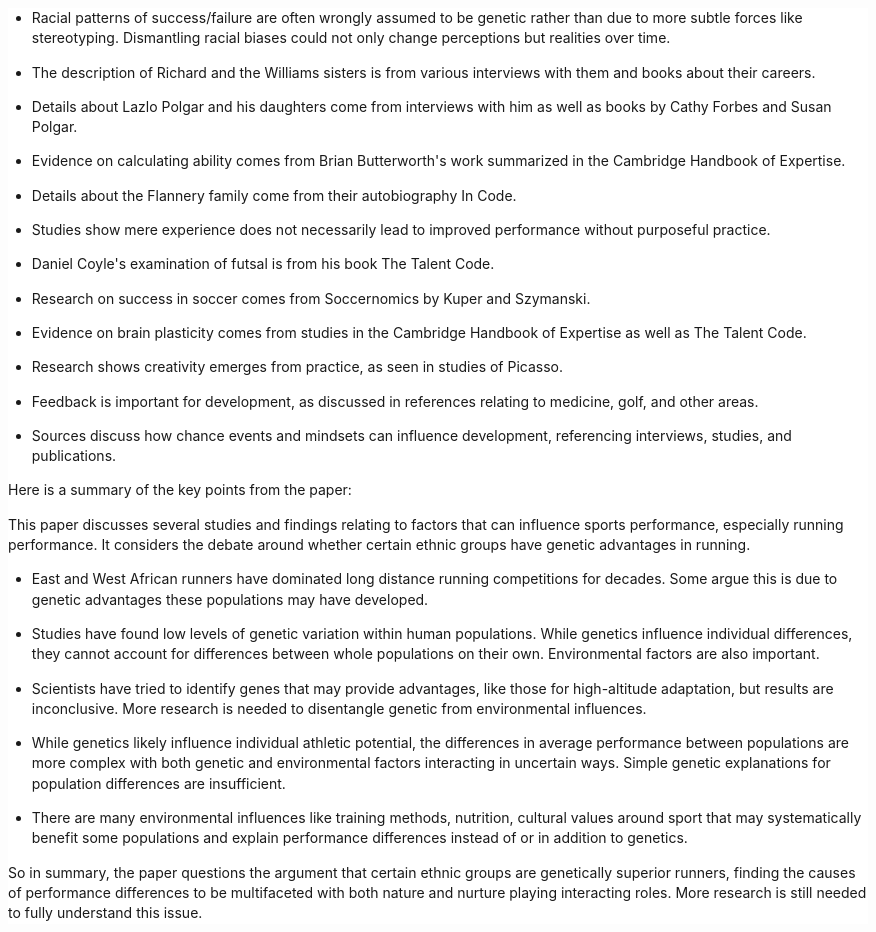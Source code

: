 - Racial patterns of success/failure are often wrongly assumed to be genetic rather than due to more subtle forces like stereotyping. Dismantling racial biases could not only change perceptions but realities over time.

 

- The description of Richard and the Williams sisters is from various interviews with them and books about their careers. 

- Details about Lazlo Polgar and his daughters come from interviews with him as well as books by Cathy Forbes and Susan Polgar. 

- Evidence on calculating ability comes from Brian Butterworth's work summarized in the Cambridge Handbook of Expertise. 

- Details about the Flannery family come from their autobiography In Code. 

- Studies show mere experience does not necessarily lead to improved performance without purposeful practice. 

- Daniel Coyle's examination of futsal is from his book The Talent Code. 

- Research on success in soccer comes from Soccernomics by Kuper and Szymanski. 

- Evidence on brain plasticity comes from studies in the Cambridge Handbook of Expertise as well as The Talent Code.

- Research shows creativity emerges from practice, as seen in studies of Picasso. 

- Feedback is important for development, as discussed in references relating to medicine, golf, and other areas.

- Sources discuss how chance events and mindsets can influence development, referencing interviews, studies, and publications.

 Here is a summary of the key points from the paper:

This paper discusses several studies and findings relating to factors that can influence sports performance, especially running performance. It considers the debate around whether certain ethnic groups have genetic advantages in running.

- East and West African runners have dominated long distance running competitions for decades. Some argue this is due to genetic advantages these populations may have developed. 

- Studies have found low levels of genetic variation within human populations. While genetics influence individual differences, they cannot account for differences between whole populations on their own. Environmental factors are also important.

- Scientists have tried to identify genes that may provide advantages, like those for high-altitude adaptation, but results are inconclusive. More research is needed to disentangle genetic from environmental influences.

- While genetics likely influence individual athletic potential, the differences in average performance between populations are more complex with both genetic and environmental factors interacting in uncertain ways. Simple genetic explanations for population differences are insufficient.

- There are many environmental influences like training methods, nutrition, cultural values around sport that may systematically benefit some populations and explain performance differences instead of or in addition to genetics.

So in summary, the paper questions the argument that certain ethnic groups are genetically superior runners, finding the causes of performance differences to be multifaceted with both nature and nurture playing interacting roles. More research is still needed to fully understand this issue.
